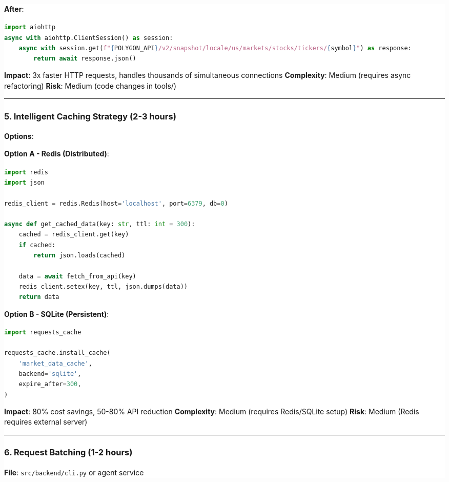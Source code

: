 **After**:
```python
import aiohttp
async with aiohttp.ClientSession() as session:
    async with session.get(f"{POLYGON_API}/v2/snapshot/locale/us/markets/stocks/tickers/{symbol}") as response:
        return await response.json()
```

**Impact**: 3x faster HTTP requests, handles thousands of simultaneous connections
**Complexity**: Medium (requires async refactoring)
**Risk**: Medium (code changes in tools/)

---

### 5. Intelligent Caching Strategy (2-3 hours)
**Options**:

**Option A - Redis (Distributed)**:
```python
import redis
import json

redis_client = redis.Redis(host='localhost', port=6379, db=0)

async def get_cached_data(key: str, ttl: int = 300):
    cached = redis_client.get(key)
    if cached:
        return json.loads(cached)
    
    data = await fetch_from_api(key)
    redis_client.setex(key, ttl, json.dumps(data))
    return data
```

**Option B - SQLite (Persistent)**:
```python
import requests_cache

requests_cache.install_cache(
    'market_data_cache',
    backend='sqlite',
    expire_after=300,
)
```

**Impact**: 80% cost savings, 50-80% API reduction
**Complexity**: Medium (requires Redis/SQLite setup)
**Risk**: Medium (Redis requires external server)

---

### 6. Request Batching (1-2 hours)
**File**: `src/backend/cli.py` or agent service
